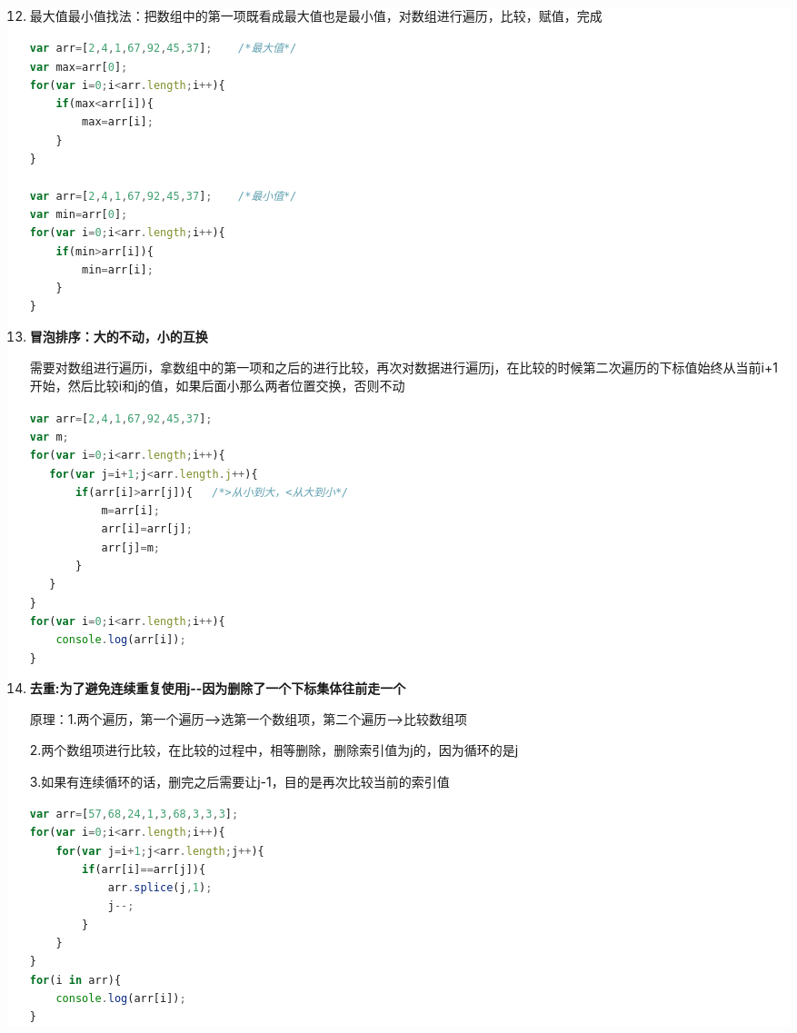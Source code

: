 12. 最大值最小值找法：把数组中的第一项既看成最大值也是最小值，对数组进行遍历，比较，赋值，完成

    ```javascript
    var arr=[2,4,1,67,92,45,37];	/*最大值*/
    var max=arr[0];
    for(var i=0;i<arr.length;i++){
    	if(max<arr[i]){
    		max=arr[i];
    	}
    }
    
    var arr=[2,4,1,67,92,45,37];	/*最小值*/
    var min=arr[0];
    for(var i=0;i<arr.length;i++){
    	if(min>arr[i]){
    		min=arr[i];
    	}
    }
    ```

13. **冒泡排序：大的不动，小的互换**

    需要对数组进行遍历i，拿数组中的第一项和之后的进行比较，再次对数据进行遍历j，在比较的时候第二次遍历的下标值始终从当前i+1开始，然后比较i和j的值，如果后面小那么两者位置交换，否则不动

    ```javascript
    var arr=[2,4,1,67,92,45,37];
    var m;
    for(var i=0;i<arr.length;i++){
       for(var j=i+1;j<arr.length.j++){
           if(arr[i]>arr[j]){	/*>从小到大，<从大到小*/
               m=arr[i];
               arr[i]=arr[j];
               arr[j]=m;
           }
       }
    }
    for(var i=0;i<arr.length;i++){
        console.log(arr[i]);
    }
    ```

14. **去重:为了避免连续重复使用j--因为删除了一个下标集体往前走一个**

    原理：1.两个遍历，第一个遍历-->选第一个数组项，第二个遍历-->比较数组项

    ​		   2.两个数组项进行比较，在比较的过程中，相等删除，删除索引值为j的，因为循环的是j

    ​		   3.如果有连续循环的话，删完之后需要让j-1，目的是再次比较当前的索引值

    ```javascript
    var arr=[57,68,24,1,3,68,3,3,3];
    for(var i=0;i<arr.length;i++){
    	for(var j=i+1;j<arr.length;j++){
    		if(arr[i]==arr[j]){
    			arr.splice(j,1);
    			j--;
    		}
    	}
    }
    for(i in arr){
    	console.log(arr[i]);
    }
    ```
